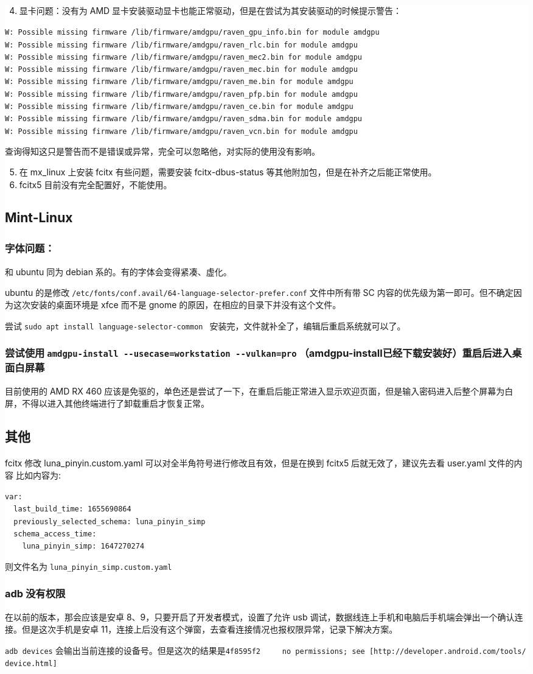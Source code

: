 4. 显卡问题：没有为 AMD 显卡安装驱动显卡也能正常驱动，但是在尝试为其安装驱动的时候提示警告：
```
W: Possible missing firmware /lib/firmware/amdgpu/raven_gpu_info.bin for module amdgpu
W: Possible missing firmware /lib/firmware/amdgpu/raven_rlc.bin for module amdgpu
W: Possible missing firmware /lib/firmware/amdgpu/raven_mec2.bin for module amdgpu
W: Possible missing firmware /lib/firmware/amdgpu/raven_mec.bin for module amdgpu
W: Possible missing firmware /lib/firmware/amdgpu/raven_me.bin for module amdgpu
W: Possible missing firmware /lib/firmware/amdgpu/raven_pfp.bin for module amdgpu
W: Possible missing firmware /lib/firmware/amdgpu/raven_ce.bin for module amdgpu
W: Possible missing firmware /lib/firmware/amdgpu/raven_sdma.bin for module amdgpu
W: Possible missing firmware /lib/firmware/amdgpu/raven_vcn.bin for module amdgpu
```

查询得知这只是警告而不是错误或异常，完全可以忽略他，对实际的使用没有影响。

5. 在 mx_linux 上安装 fcitx 有些问题，需要安装 fcitx-dbus-status 等其他附加包，但是在补齐之后能正常使用。
6. fcitx5 目前没有完全配置好，不能使用。

## Mint-Linux

### 字体问题：

和 ubuntu 同为 debian 系的。有的字体会变得紧凑、虚化。

ubuntu 的是修改 `/etc/fonts/conf.avail/64-language-selector-prefer.conf` 文件中所有带 SC 内容的优先级为第一即可。但不确定因为这次安装的桌面环境是 xfce 而不是 gnome 的原因，在相应的目录下并没有这个文件。

尝试 `sudo apt install language-selector-common ` 安装完，文件就补全了，编辑后重启系统就可以了。


### 尝试使用 `amdgpu-install --usecase=workstation --vulkan=pro` （amdgpu-install已经下载安装好）重启后进入桌面白屏幕
目前使用的 AMD RX 460 应该是免驱的，单色还是尝试了一下，在重启后能正常进入显示欢迎页面，但是输入密码进入后整个屏幕为白屏，不得以进入其他终端进行了卸载重启才恢复正常。


## 其他

fcitx 修改 luna\_pinyin.custom.yaml 可以对全半角符号进行修改且有效，但是在换到 fcitx5 后就无效了，建议先去看 user.yaml 文件的内容
比如内容为:

    var:
      last_build_time: 1655690864
      previously_selected_schema: luna_pinyin_simp
      schema_access_time:
        luna_pinyin_simp: 1647270274

则文件名为 `luna_pinyin_simp.custom.yaml`

### adb 没有权限

在以前的版本，那会应该是安卓 8、9，只要开启了开发者模式，设置了允许 usb 调试，数据线连上手机和电脑后手机端会弹出一个确认连接。但是这次手机是安卓 11，连接上后没有这个弹窗，去查看连接情况也报权限异常，记录下解决方案。

`adb devices` 会输出当前连接的设备号。但是这次的结果是`4f8595f2     no permissions; see [http://developer.android.com/tools/device.html]`
